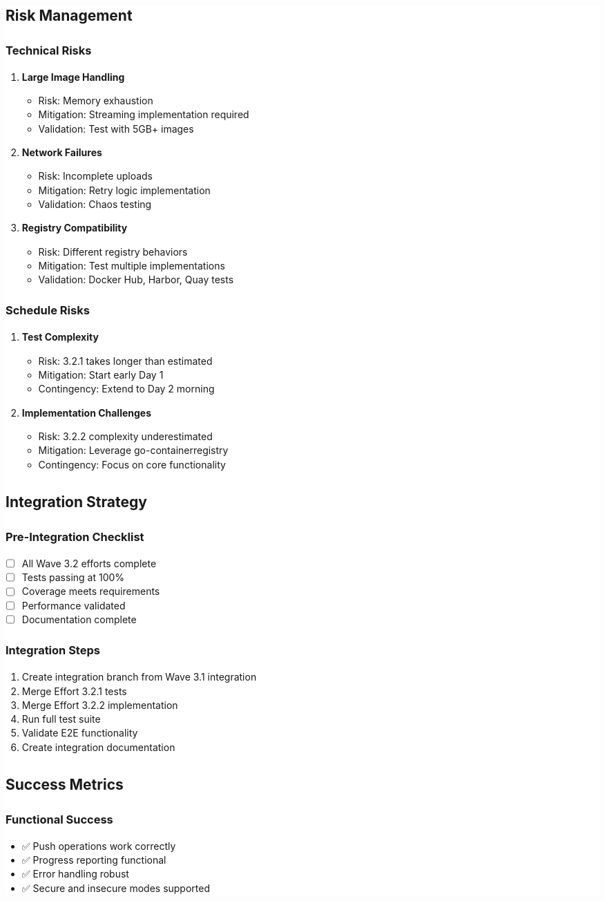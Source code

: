 ## Risk Management

### Technical Risks
1. **Large Image Handling**
   - Risk: Memory exhaustion
   - Mitigation: Streaming implementation required
   - Validation: Test with 5GB+ images

2. **Network Failures**
   - Risk: Incomplete uploads
   - Mitigation: Retry logic implementation
   - Validation: Chaos testing

3. **Registry Compatibility**
   - Risk: Different registry behaviors
   - Mitigation: Test multiple implementations
   - Validation: Docker Hub, Harbor, Quay tests

### Schedule Risks
1. **Test Complexity**
   - Risk: 3.2.1 takes longer than estimated
   - Mitigation: Start early Day 1
   - Contingency: Extend to Day 2 morning

2. **Implementation Challenges**
   - Risk: 3.2.2 complexity underestimated
   - Mitigation: Leverage go-containerregistry
   - Contingency: Focus on core functionality

## Integration Strategy

### Pre-Integration Checklist
- [ ] All Wave 3.2 efforts complete
- [ ] Tests passing at 100%
- [ ] Coverage meets requirements
- [ ] Performance validated
- [ ] Documentation complete

### Integration Steps
1. Create integration branch from Wave 3.1 integration
2. Merge Effort 3.2.1 tests
3. Merge Effort 3.2.2 implementation
4. Run full test suite
5. Validate E2E functionality
6. Create integration documentation

## Success Metrics

### Functional Success
- ✅ Push operations work correctly
- ✅ Progress reporting functional
- ✅ Error handling robust
- ✅ Secure and insecure modes supported
